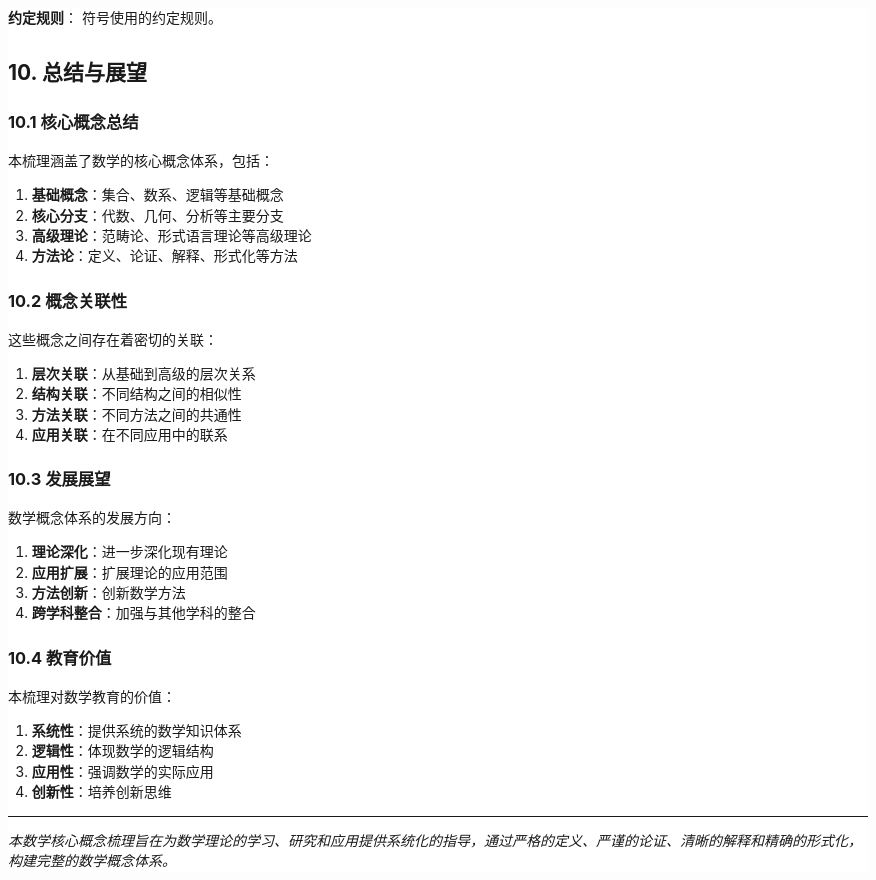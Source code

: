**约定规则**：
符号使用的约定规则。

## 10. 总结与展望

### 10.1 核心概念总结

本梳理涵盖了数学的核心概念体系，包括：

1. **基础概念**：集合、数系、逻辑等基础概念
2. **核心分支**：代数、几何、分析等主要分支
3. **高级理论**：范畴论、形式语言理论等高级理论
4. **方法论**：定义、论证、解释、形式化等方法

### 10.2 概念关联性

这些概念之间存在着密切的关联：

1. **层次关联**：从基础到高级的层次关系
2. **结构关联**：不同结构之间的相似性
3. **方法关联**：不同方法之间的共通性
4. **应用关联**：在不同应用中的联系

### 10.3 发展展望

数学概念体系的发展方向：

1. **理论深化**：进一步深化现有理论
2. **应用扩展**：扩展理论的应用范围
3. **方法创新**：创新数学方法
4. **跨学科整合**：加强与其他学科的整合

### 10.4 教育价值

本梳理对数学教育的价值：

1. **系统性**：提供系统的数学知识体系
2. **逻辑性**：体现数学的逻辑结构
3. **应用性**：强调数学的实际应用
4. **创新性**：培养创新思维

---

*本数学核心概念梳理旨在为数学理论的学习、研究和应用提供系统化的指导，通过严格的定义、严谨的论证、清晰的解释和精确的形式化，构建完整的数学概念体系。*
